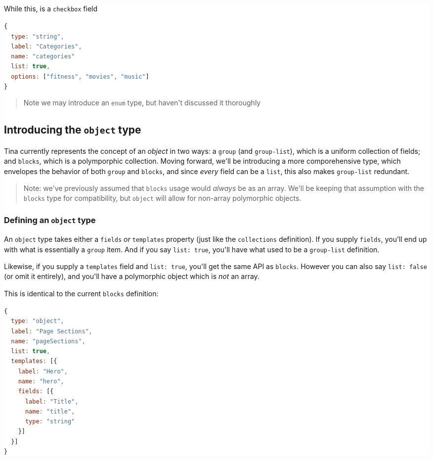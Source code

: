 While this, is a `checkbox` field

```js
{
  type: "string",
  label: "Categories",
  name: "categories"
  list: true,
  options: ["fitness", "movies", "music"]
}
```

> Note we may introduce an `enum` type, but haven't discussed it thoroughly

## Introducing the `object` type

Tina currently represents the concept of an _object_ in two ways: a `group` (and `group-list`), which is a uniform collection of fields; and `blocks`, which is a polymporphic collection. Moving forward, we'll be introducing a more comporehensive type, which envelopes the behavior of both `group` and `blocks`, and since _every_ field can be a `list`, this also makes `group-list` redundant.

> Note: we've previously assumed that `blocks` usage would _always_ be as an array. We'll be keeping that assumption with the `blocks` type for compatibility, but `object` will allow for non-array polymorphic objects.

### Defining an `object` type

An `object` type takes either a `fields` _or_ `templates` property (just like the `collections` definition). If you supply `fields`, you'll end up with what is essentially a `group` item. And if you say `list: true`, you'll have what used to be a `group-list` definition.

Likewise, if you supply a `templates` field and `list: true`, you'll get the same API as `blocks`. However you can also say `list: false` (or omit it entirely), and you'll have a polymorphic object which is _not_ an array.

This is identical to the current `blocks` definition:

```js
{
  type: "object",
  label: "Page Sections",
  name: "pageSections",
  list: true,
  templates: [{
    label: "Hero",
    name: "hero",
    fields: [{
      label: "Title",
      name: "title",
      type: "string"
    }]
  }]
}
```
